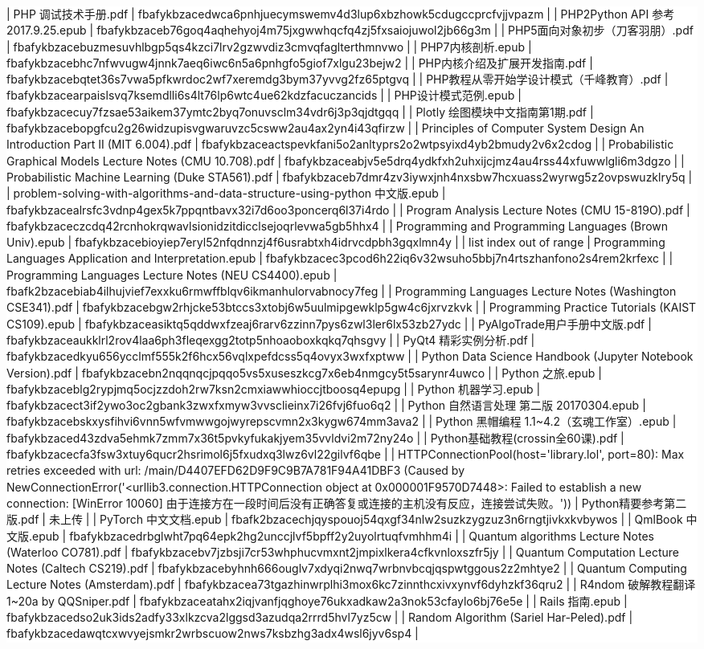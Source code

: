 | PHP 调试技术手册.pdf | fbafykbzacedwca6pnhjuecymswemv4d3lup6xbzhowk5cdugccprcfvjjvpazm |
| PHP2Python API 参考 2017.9.25.epub | fbafykbzaceb76goq4aqhehyoj4m75jxgwwhqcfq4zj5fxsaiojuwol2jb66g3m |
| PHP5面向对象初步（刀客羽朋）.pdf | fbafykbzacebuzmesuvhlbgp5qs4kzci7lrv2gzwvdiz3cmvqfaglterthmnvwo |
| PHP7内核剖析.epub | fbafykbzacebhc7nfwvugw4jnnk7aeq6iwc6n5a6pnhgfo5giof7xlgu23bejw2 |
| PHP内核介绍及扩展开发指南.pdf | fbafykbzacebqtet36s7vwa5pfkwrdoc2wf7xeremdg3bym37yvvg2fz65ptgvq |
| PHP教程从零开始学设计模式（千峰教育）.pdf | fbafykbzacearpaislsvq7ksemdlli6s4lt76lp6wtc4ue62kdzfacuczancids |
| PHP设计模式范例.epub | fbafykbzacecuy7fzsae53aikem37ymtc2byq7onuvsclm34vdr6j3p3qjdtgqq |
| Plotly 绘图模块中文指南第1期.pdf | fbafykbzacebopgfcu2g26widzupisvgwaruvzc5csww2au4ax2yn4i43qfirzw |
| Principles of Computer System Design An Introduction Part II (MIT 6.004).pdf | fbafykbzaceactspevkfani5o2anltyprs2o2wtpsyixd4yb2bmudy2v6x2cdog |
| Probabilistic Graphical Models Lecture Notes (CMU 10.708).pdf | fbafykbzaceabjv5e5drq4ydkfxh2uhxijcjmz4au4rss44xfuwwlgli6m3dgzo |
| Probabilistic Machine Learning (Duke STA561).pdf | fbafykbzaceb7dmr4zv3iywxjnh4nxsbw7hcxuass2wyrwg5z2ovpswuzklry5q |
| problem-solving-with-algorithms-and-data-structure-using-python 中文版.epub | fbafykbzacealrsfc3vdnp4gex5k7ppqntbavx32i7d6oo3poncerq6l37i4rdo |
| Program Analysis Lecture Notes (CMU 15-819O).pdf | fbafykbzaceczcdq42rcnhokrqwavlsionidzitdicclsejoqrlevwa5gb5hhx4 |
| Programming and Programming Languages (Brown Univ).epub | fbafykbzacebioyiep7eryl52nfqdnnzj4f6usrabtxh4idrvcdpbh3gqxlmn4y |
| list index out of range
| Programming Languages Application and Interpretation.epub | fbafykbzacec3pcod6h22iq6v32wsuho5bbj7n4rtszhanfono2s4rem2krfexc |
| Programming Languages Lecture Notes (NEU CS4400).epub | fbafk2bzacebiab4ilhujvief7exxku6rmwffblqv6ikmanhulorvabnocy7feg |
| Programming Languages Lecture Notes (Washington CSE341).pdf | fbafykbzacebgw2rhjcke53btccs3xtobj6w5uulmipgewklp5gw4c6jxrvzkvk |
| Programming Practice Tutorials (KAIST CS109).epub | fbafykbzaceasiktq5qddwxfzeaj6rarv6zzinn7pys6zwl3ler6lx53zb27ydc |
| PyAlgoTrade用户手册中文版.pdf | fbafykbzaceaukklrl2rov4laa6ph3fleqexgg2totp5nhoaoboxkqkq7qhsgvy |
| PyQt4 精彩实例分析.pdf | fbafykbzacedkyu656ycclmf555k2f6hcx56vqlxpefdcss5q4ovyx3wxfxptww |
| Python Data Science Handbook (Jupyter Notebook Version).pdf | fbafykbzacebn2nqqnqcjpqqo5vs5xuseszkcg7x6eb4nmgcy5t5sarynr4uwco |
| Python 之旅.epub | fbafykbzaceblg2rypjmq5ocjzzdoh2rw7ksn2cmxiawwhioccjtboosq4epupg |
| Python 机器学习.epub | fbafykbzacect3if2ywo3oc2gbank3zwxfxmyw3vvsclieinx7i26fvj6fuo6q2 |
| Python 自然语言处理 第二版 20170304.epub | fbafykbzacebskxysfihvi6vnn5wfvmwwgojwyrepscvmn2x3kygw674mm3ava2 |
| Python 黑帽编程 1.1~4.2（玄魂工作室）.epub | fbafykbzaced43zdva5ehmk7zmm7x36t5pvkyfukakjyem35vvldvi2m72ny24o |
| Python基础教程(crossin全60课).pdf | fbafykbzacecfa3fsw3xtuy6qucr2hsrimol6j5fxudxq3lwz6vl22gilvf6qbe |
| HTTPConnectionPool(host='library.lol', port=80): Max retries exceeded with url: /main/D4407EFD62D9F9C9B7A781F94A41DBF3 (Caused by NewConnectionError('<urllib3.connection.HTTPConnection object at 0x000001F9570D7448>: Failed to establish a new connection: [WinError 10060] 由于连接方在一段时间后没有正确答复或连接的主机没有反应，连接尝试失败。'))
| Python精要参考第二版.pdf | 未上传 |
| PyTorch 中文文档.epub | fbafk2bzacechjqyspouoj54qxgf34nlw2suzkzygzuz3n6rngtjivkxkvbywos |
| QmlBook 中文版.epub | fbafykbzacedrbglwht7pq64epk2hg2unccjlvf5bpff2y2uyolrtuqfvmhhm4i |
| Quantum algorithms Lecture Notes (Waterloo CO781).pdf | fbafykbzacebv7jzbsji7cr53whphucvmxnt2jmpixlkera4cfkvnloxszfr5jy |
| Quantum Computation Lecture Notes (Caltech CS219).pdf | fbafykbzacebyhnh666ouglv7xdyqi2nwq7wrbnvbcqjqspwtggous2z2mhtye2 |
| Quantum Computing Lecture Notes (Amsterdam).pdf | fbafykbzacea73tgazhinwrplhi3mox6kc7zinnthcxivxynvf6dyhzkf36qru2 |
| R4ndom 破解教程翻译 1~20a by QQSniper.pdf | fbafykbzaceatahx2iqjvanfjqghoye76ukxadkaw2a3nok53cfaylo6bj76e5e |
| Rails 指南.epub | fbafykbzacedso2uk3ids2adfy33xlkzcva2lggsd3azudqa2rrrd5hvl7yz5cw |
| Random Algorithm (Sariel Har-Peled).pdf | fbafykbzacedawqtcxwvyejsmkr2wrbscuow2nws7ksbzhg3adx4wsl6jyv6sp4 |